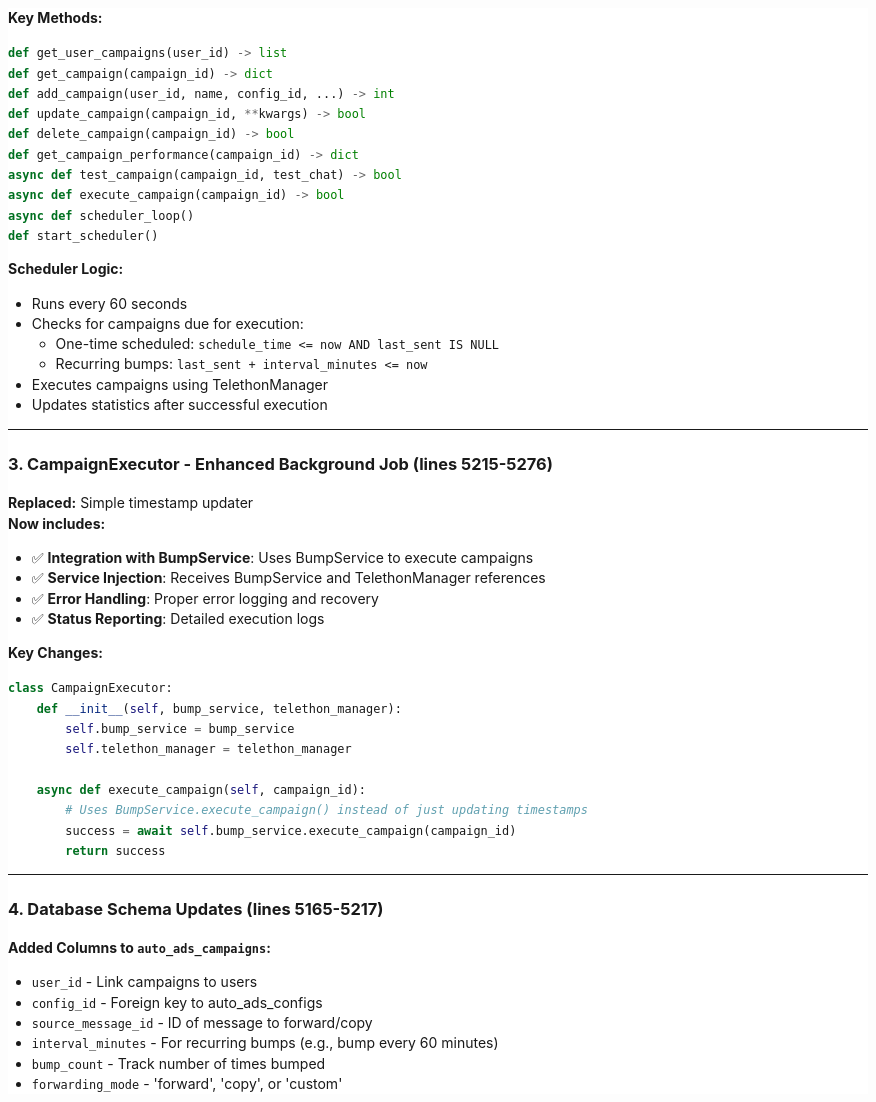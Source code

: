 **Key Methods:**
```python
def get_user_campaigns(user_id) -> list
def get_campaign(campaign_id) -> dict
def add_campaign(user_id, name, config_id, ...) -> int
def update_campaign(campaign_id, **kwargs) -> bool
def delete_campaign(campaign_id) -> bool
def get_campaign_performance(campaign_id) -> dict
async def test_campaign(campaign_id, test_chat) -> bool
async def execute_campaign(campaign_id) -> bool
async def scheduler_loop()
def start_scheduler()
```

**Scheduler Logic:**
- Runs every 60 seconds
- Checks for campaigns due for execution:
  - One-time scheduled: `schedule_time <= now AND last_sent IS NULL`
  - Recurring bumps: `last_sent + interval_minutes <= now`
- Executes campaigns using TelethonManager
- Updates statistics after successful execution

---

### 3. **CampaignExecutor** - Enhanced Background Job (lines 5215-5276)

**Replaced:** Simple timestamp updater  
**Now includes:**

- ✅ **Integration with BumpService**: Uses BumpService to execute campaigns
- ✅ **Service Injection**: Receives BumpService and TelethonManager references
- ✅ **Error Handling**: Proper error logging and recovery
- ✅ **Status Reporting**: Detailed execution logs

**Key Changes:**
```python
class CampaignExecutor:
    def __init__(self, bump_service, telethon_manager):
        self.bump_service = bump_service
        self.telethon_manager = telethon_manager
    
    async def execute_campaign(self, campaign_id):
        # Uses BumpService.execute_campaign() instead of just updating timestamps
        success = await self.bump_service.execute_campaign(campaign_id)
        return success
```

---

### 4. **Database Schema Updates** (lines 5165-5217)

**Added Columns to `auto_ads_campaigns`:**
- `user_id` - Link campaigns to users
- `config_id` - Foreign key to auto_ads_configs
- `source_message_id` - ID of message to forward/copy
- `interval_minutes` - For recurring bumps (e.g., bump every 60 minutes)
- `bump_count` - Track number of times bumped
- `forwarding_mode` - 'forward', 'copy', or 'custom'
